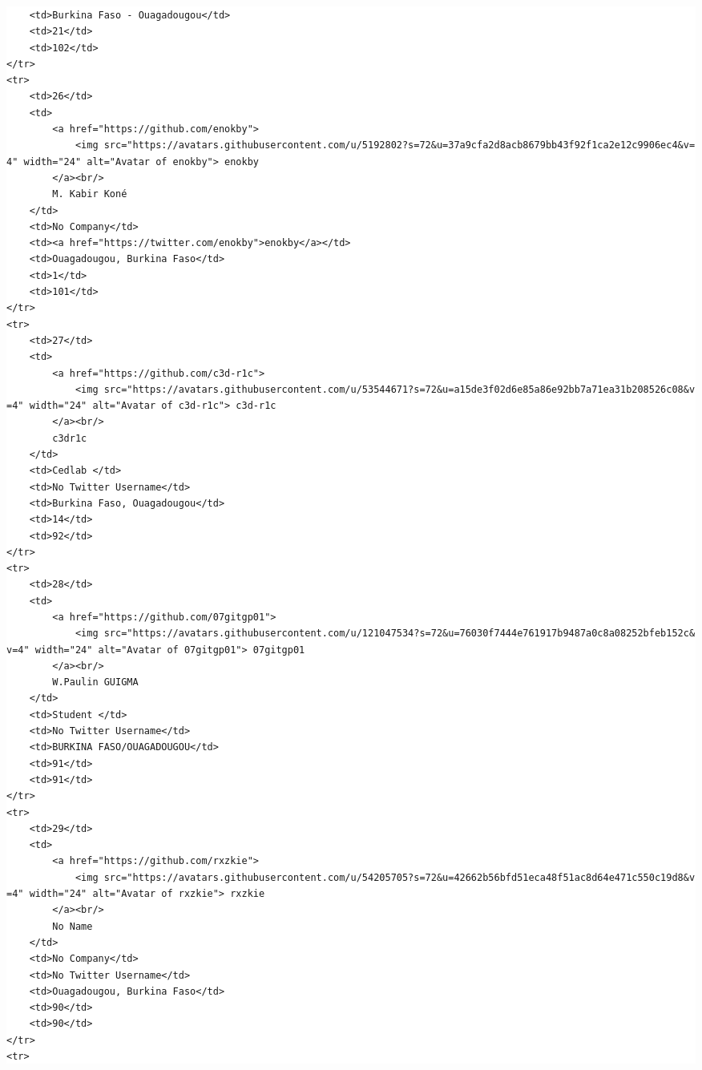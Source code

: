 		<td>Burkina Faso - Ouagadougou</td>
		<td>21</td>
		<td>102</td>
	</tr>
	<tr>
		<td>26</td>
		<td>
			<a href="https://github.com/enokby">
				<img src="https://avatars.githubusercontent.com/u/5192802?s=72&u=37a9cfa2d8acb8679bb43f92f1ca2e12c9906ec4&v=4" width="24" alt="Avatar of enokby"> enokby
			</a><br/>
			M. Kabir Koné
		</td>
		<td>No Company</td>
		<td><a href="https://twitter.com/enokby">enokby</a></td>
		<td>Ouagadougou, Burkina Faso</td>
		<td>1</td>
		<td>101</td>
	</tr>
	<tr>
		<td>27</td>
		<td>
			<a href="https://github.com/c3d-r1c">
				<img src="https://avatars.githubusercontent.com/u/53544671?s=72&u=a15de3f02d6e85a86e92bb7a71ea31b208526c08&v=4" width="24" alt="Avatar of c3d-r1c"> c3d-r1c
			</a><br/>
			c3dr1c
		</td>
		<td>Cedlab </td>
		<td>No Twitter Username</td>
		<td>Burkina Faso, Ouagadougou</td>
		<td>14</td>
		<td>92</td>
	</tr>
	<tr>
		<td>28</td>
		<td>
			<a href="https://github.com/07gitgp01">
				<img src="https://avatars.githubusercontent.com/u/121047534?s=72&u=76030f7444e761917b9487a0c8a08252bfeb152c&v=4" width="24" alt="Avatar of 07gitgp01"> 07gitgp01
			</a><br/>
			W.Paulin GUIGMA
		</td>
		<td>Student </td>
		<td>No Twitter Username</td>
		<td>BURKINA FASO/OUAGADOUGOU</td>
		<td>91</td>
		<td>91</td>
	</tr>
	<tr>
		<td>29</td>
		<td>
			<a href="https://github.com/rxzkie">
				<img src="https://avatars.githubusercontent.com/u/54205705?s=72&u=42662b56bfd51eca48f51ac8d64e471c550c19d8&v=4" width="24" alt="Avatar of rxzkie"> rxzkie
			</a><br/>
			No Name
		</td>
		<td>No Company</td>
		<td>No Twitter Username</td>
		<td>Ouagadougou, Burkina Faso</td>
		<td>90</td>
		<td>90</td>
	</tr>
	<tr>